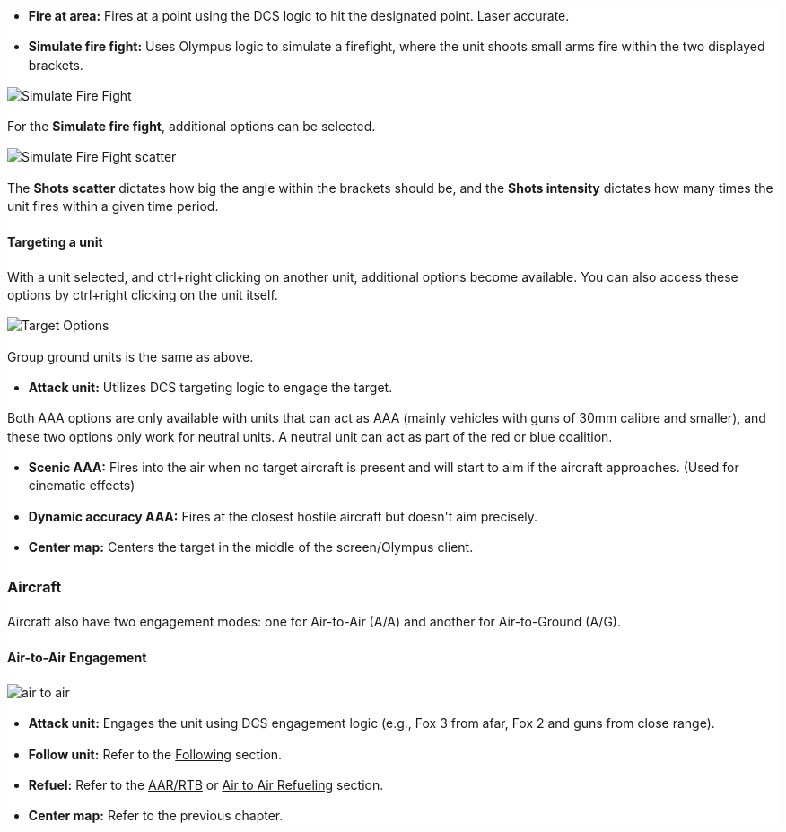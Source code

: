 - **Fire at area:** Fires at a point using the DCS logic to hit the designated point. Laser accurate.

- **Simulate fire fight:** Uses Olympus logic to simulate a firefight, where the unit shoots small arms fire within the two displayed brackets.

![Simulate Fire Fight](https://github.com/Pax1601/DCSOlympus/assets/55553527/5d0c7ead-ab1d-460e-9fa4-b127436e8fdf)

For the **Simulate fire fight**, additional options can be selected.

![Simulate Fire Fight scatter](https://github.com/Pax1601/DCSOlympus/assets/55553527/2201eaa5-17fd-4815-adc3-2ccc4958fd8d)

The **Shots scatter** dictates how big the angle within the brackets should be, and the  **Shots intensity** dictates how 
many times the unit fires within a given time period.

#### Targeting a unit 

With a unit selected, and ctrl+right clicking on another unit, additional options become available. You can also access these options by ctrl+right clicking on the unit itself.

![Target Options](https://github.com/Pax1601/DCSOlympus/assets/55553527/c0e5f97f-fa6a-46c3-bcf3-4ae28a9dfc08)

Group ground units is the same as above.

- **Attack unit:** Utilizes DCS targeting logic to engage the target.

Both AAA options are only available with units that can act as AAA (mainly vehicles with guns of 30mm calibre and smaller), and these two options only work for neutral units. 
A neutral unit can act as part of the red or blue coalition.

- **Scenic AAA:**  Fires into the air when no target aircraft is present and will start to aim if the aircraft approaches. 
(Used for cinematic effects)

- **Dynamic accuracy AAA:** Fires at the closest hostile aircraft but doesn't aim precisely.

- **Center map:** Centers the target in the middle of the screen/Olympus client.

### Aircraft

Aircraft also have two engagement modes: one for Air-to-Air (A/A) and another for Air-to-Ground (A/G).

#### Air-to-Air Engagement

![air to air](https://github.com/Pax1601/DCSOlympus/assets/55553527/815acbdc-cace-463c-940a-104b8c59c42a)

- **Attack unit:** Engages the unit using DCS engagement logic (e.g., Fox 3 from afar, Fox 2 and guns from close range).

- **Follow unit:** Refer to the [Following](#following) section.

- **Refuel:** Refer to the [AAR/RTB](#aarrtb) or [Air to Air Refueling](#air-to-air-refueling) section.

- **Center map:** Refer to the previous chapter.
